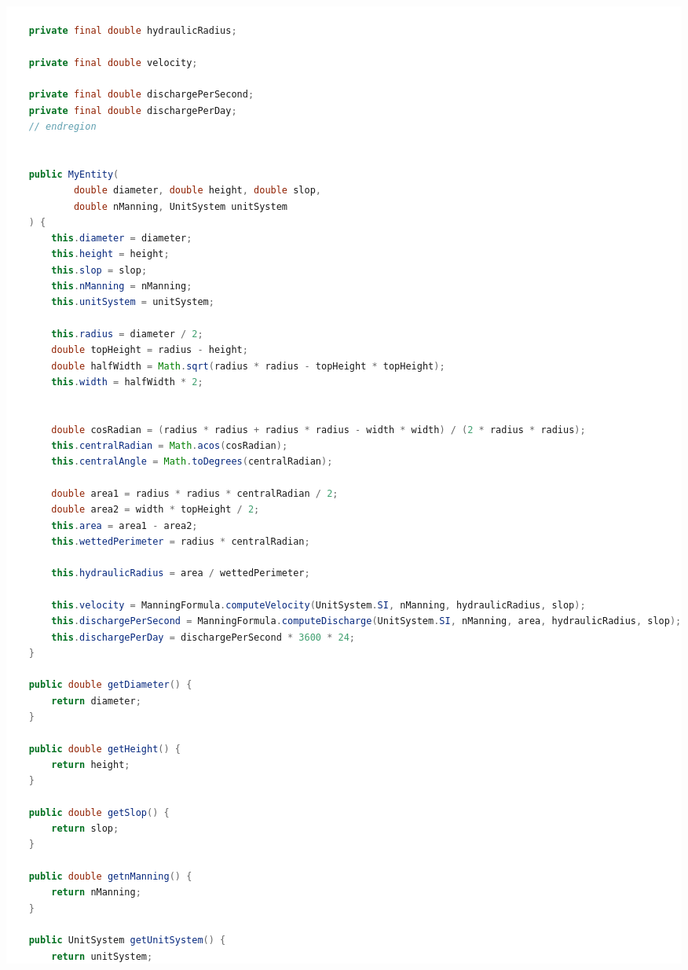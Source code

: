 ```java

    private final double hydraulicRadius;

    private final double velocity;

    private final double dischargePerSecond;
    private final double dischargePerDay;
    // endregion


    public MyEntity(
            double diameter, double height, double slop,
            double nManning, UnitSystem unitSystem
    ) {
        this.diameter = diameter;
        this.height = height;
        this.slop = slop;
        this.nManning = nManning;
        this.unitSystem = unitSystem;

        this.radius = diameter / 2;
        double topHeight = radius - height;
        double halfWidth = Math.sqrt(radius * radius - topHeight * topHeight);
        this.width = halfWidth * 2;


        double cosRadian = (radius * radius + radius * radius - width * width) / (2 * radius * radius);
        this.centralRadian = Math.acos(cosRadian);
        this.centralAngle = Math.toDegrees(centralRadian);

        double area1 = radius * radius * centralRadian / 2;
        double area2 = width * topHeight / 2;
        this.area = area1 - area2;
        this.wettedPerimeter = radius * centralRadian;

        this.hydraulicRadius = area / wettedPerimeter;

        this.velocity = ManningFormula.computeVelocity(UnitSystem.SI, nManning, hydraulicRadius, slop);
        this.dischargePerSecond = ManningFormula.computeDischarge(UnitSystem.SI, nManning, area, hydraulicRadius, slop);
        this.dischargePerDay = dischargePerSecond * 3600 * 24;
    }

    public double getDiameter() {
        return diameter;
    }

    public double getHeight() {
        return height;
    }

    public double getSlop() {
        return slop;
    }

    public double getnManning() {
        return nManning;
    }

    public UnitSystem getUnitSystem() {
        return unitSystem;
```